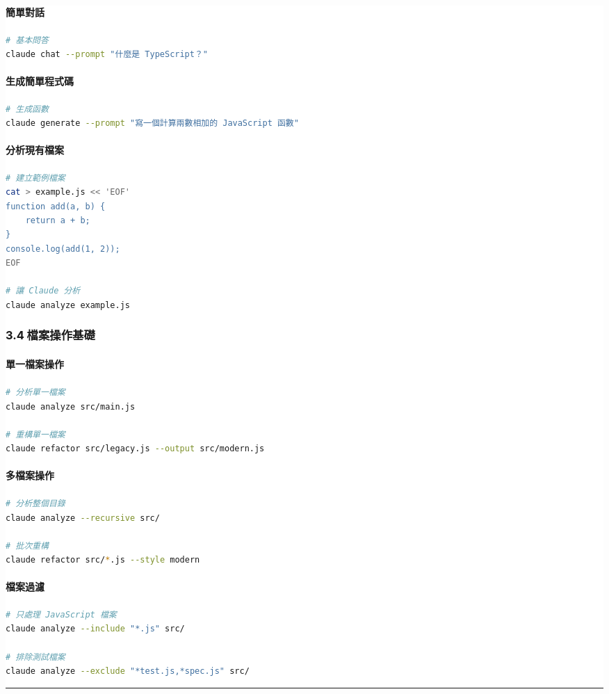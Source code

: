 #### 簡單對話

```bash
# 基本問答
claude chat --prompt "什麼是 TypeScript？"
```

#### 生成簡單程式碼

```bash
# 生成函數
claude generate --prompt "寫一個計算兩數相加的 JavaScript 函數"
```

#### 分析現有檔案

```bash
# 建立範例檔案
cat > example.js << 'EOF'
function add(a, b) {
    return a + b;
}
console.log(add(1, 2));
EOF

# 讓 Claude 分析
claude analyze example.js
```

### 3.4 檔案操作基礎

#### 單一檔案操作

```bash
# 分析單一檔案
claude analyze src/main.js

# 重構單一檔案
claude refactor src/legacy.js --output src/modern.js
```

#### 多檔案操作

```bash
# 分析整個目錄
claude analyze --recursive src/

# 批次重構
claude refactor src/*.js --style modern
```

#### 檔案過濾

```bash
# 只處理 JavaScript 檔案
claude analyze --include "*.js" src/

# 排除測試檔案
claude analyze --exclude "*test.js,*spec.js" src/
```

---